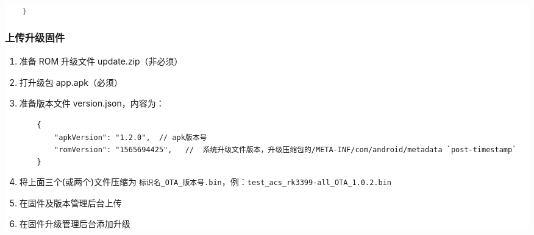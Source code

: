 ```java
	}
```

### 上传升级固件
1. 准备 ROM 升级文件 update.zip（非必须）
2. 打升级包 app.apk（必须）
3. 准备版本文件 version.json，内容为：

	```
		{
			"apkVersion": "1.2.0",  // apk版本号
    		"romVersion": "1565694425",   //  系统升级文件版本，升级压缩包的/META-INF/com/android/metadata `post-timestamp`
		}
	```

4. 将上面三个(或两个)文件压缩为 `标识名_OTA_版本号.bin`，例：`test_acs_rk3399-all_OTA_1.0.2.bin`
5. 在固件及版本管理后台上传
6. 在固件升级管理后台添加升级


